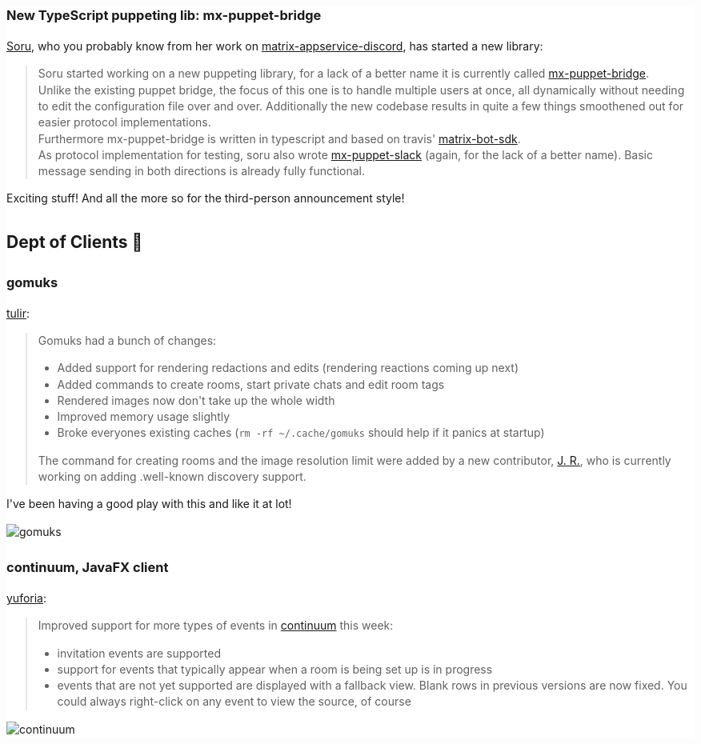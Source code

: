 ### New TypeScript puppeting lib: mx-puppet-bridge

[Soru], who you probably know from her work on [matrix-appservice-discord], has started a new library:

> Soru started working on a new puppeting library, for a lack of a better name it is currently called [mx-puppet-bridge](https://github.com/Sorunome/mx-puppet-bridge).  
> Unlike the existing puppet bridge, the focus of this one is to handle multiple users at once, all dynamically without needing to edit the configuration file over and over. Additionally the new codebase results in quite a few things smoothened out for easier protocol implementations.  
> Furthermore mx-puppet-bridge is written in typescript and based on travis' [matrix-bot-sdk](https://github.com/turt2live/matrix-bot-sdk).  
> As protocol implementation for testing, soru also wrote [mx-puppet-slack](https://github.com/Sorunome/mx-puppet-slack) (again, for the lack of a better name). Basic message sending in both directions is already fully functional.

Exciting stuff! And all the more so for the third-person announcement style!

## Dept of Clients 📱

### gomuks

[tulir]:

> Gomuks had a bunch of changes:
>
> * Added support for rendering redactions and edits (rendering reactions coming up next)
> * Added commands to create rooms, start private chats and edit room tags
> * Rendered images now don't take up the whole width
> * Improved memory usage slightly
> * Broke everyones existing caches (`rm -rf ~/.cache/gomuks` should help if it panics at startup)
>
> The command for creating rooms and the image resolution limit were added by a new contributor, [J. R.](https://matrix.to/#/@jrswab:matrix.org), who is currently working on adding .well-known discovery support.

I've been having a good play with this and like it at lot!

![gomuks](/blog/img/2019-06-21-gomuks.avif)

### continuum, JavaFX client

[yuforia]:

> Improved support for more types of events in
[continuum](https://github.com/koma-im/continuum-desktop) this week:
>
> * invitation events are supported
> * support for events that typically appear when a room is being set up is in progress
> * events that are not yet supported are displayed with a fallback view. Blank rows in previous versions are now fixed. You could always right-click on any event to view the source, of course

![continuum](/blog/img/2019-06-21-continuum.avif)


[Dendrite]: https://github.com/matrix-org/dendrite
[Half-Shot]: https://matrix.to/#/@Half-Shot:half-shot.uk
[tulir]: https://matrix.to/#/@tulir:maunium.net
[Kai]: https://matrix.to/#/@kai:nasnotfound.de
[Soru]: https://matrix.to/#/@sorunome:sorunome.de
[matrix-appservice-discord]: https://github.com/Half-Shot/matrix-appservice-discord/
[yuforia]: https://matrix.to/#/@uforia:matrix.org
[Wilko]: https://matrix.to/#/@wilko:pattle.im
[Pattle]: https://pattle.im/
[#app:pattle.im]: https://matrix.to/#/#app:pattle.im
[aa13q]: https://matrix.to/#/@aa13q:matrix.org
[Kitsune]: https://matrix.to/#/@kitsune:matrix.org
[Mathijs]: https://matrix.to/#/@mathijs:matrix.vgorcum.com
[jaywink]: https://matrix.to/#/@jaywink:feneas.org
[Black Hat]: https://matrix.to/#/@bhat:encom.eu.org
[Spectral]: https://gitlab.com/spectral-im/spectral
[Alexandre Franke]: https://matrix.to/#/@afranke:matrix.org
[Fractal]: https://wiki.gnome.org/Apps/Fractal
[Fox]: https://matrix.to/#/@f0x:pixie.town
[Neo]: https://github.com/f0x52/neo/
[#twim:matrix.org]: https://matrix.to/#/#twim:matrix.org
[anoa]: https://matrix.to/#/@andrewm:amorgan.xyz